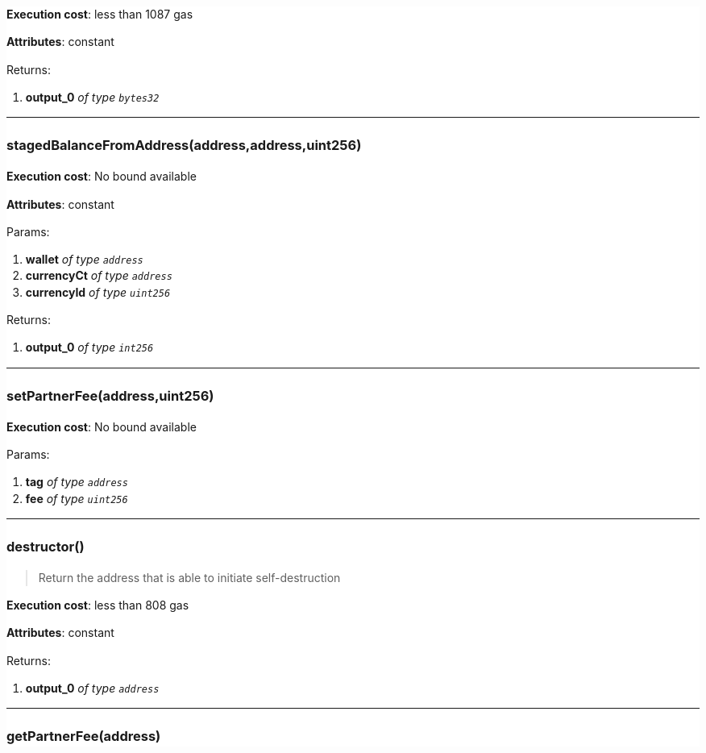 
**Execution cost**: less than 1087 gas

**Attributes**: constant



Returns:


1. **output_0** *of type `bytes32`*

--- 
### stagedBalanceFromAddress(address,address,uint256)


**Execution cost**: No bound available

**Attributes**: constant


Params:

1. **wallet** *of type `address`*
2. **currencyCt** *of type `address`*
3. **currencyId** *of type `uint256`*

Returns:


1. **output_0** *of type `int256`*

--- 
### setPartnerFee(address,uint256)


**Execution cost**: No bound available


Params:

1. **tag** *of type `address`*
2. **fee** *of type `uint256`*


--- 
### destructor()
>
>Return the address that is able to initiate self-destruction


**Execution cost**: less than 808 gas

**Attributes**: constant



Returns:


1. **output_0** *of type `address`*

--- 
### getPartnerFee(address)
